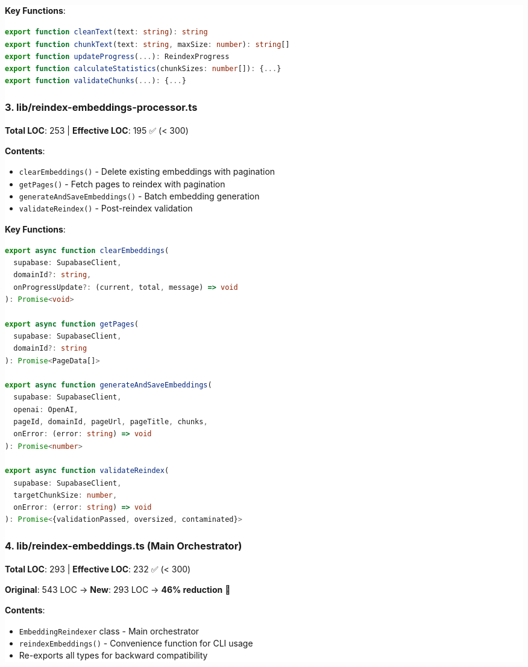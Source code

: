**Key Functions**:
```typescript
export function cleanText(text: string): string
export function chunkText(text: string, maxSize: number): string[]
export function updateProgress(...): ReindexProgress
export function calculateStatistics(chunkSizes: number[]): {...}
export function validateChunks(...): {...}
```

### 3. lib/reindex-embeddings-processor.ts
**Total LOC**: 253 | **Effective LOC**: 195 ✅ (< 300)

**Contents**:
- `clearEmbeddings()` - Delete existing embeddings with pagination
- `getPages()` - Fetch pages to reindex with pagination
- `generateAndSaveEmbeddings()` - Batch embedding generation
- `validateReindex()` - Post-reindex validation

**Key Functions**:
```typescript
export async function clearEmbeddings(
  supabase: SupabaseClient,
  domainId?: string,
  onProgressUpdate?: (current, total, message) => void
): Promise<void>

export async function getPages(
  supabase: SupabaseClient,
  domainId?: string
): Promise<PageData[]>

export async function generateAndSaveEmbeddings(
  supabase: SupabaseClient,
  openai: OpenAI,
  pageId, domainId, pageUrl, pageTitle, chunks,
  onError: (error: string) => void
): Promise<number>

export async function validateReindex(
  supabase: SupabaseClient,
  targetChunkSize: number,
  onError: (error: string) => void
): Promise<{validationPassed, oversized, contaminated}>
```

### 4. lib/reindex-embeddings.ts (Main Orchestrator)
**Total LOC**: 293 | **Effective LOC**: 232 ✅ (< 300)

**Original**: 543 LOC → **New**: 293 LOC → **46% reduction** 🎯

**Contents**:
- `EmbeddingReindexer` class - Main orchestrator
- `reindexEmbeddings()` - Convenience function for CLI usage
- Re-exports all types for backward compatibility
